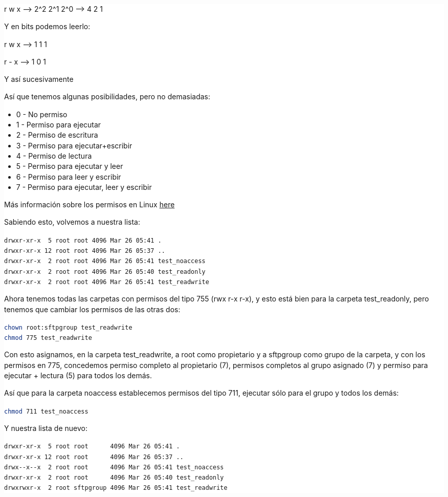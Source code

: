 r w x  -->  2^2 2^1 2^0  -->  4  2  1

Y en bits podemos leerlo:

r w x --> 1 1 1

r - x --> 1 0 1

Y así sucesivamente

Así que tenemos algunas posibilidades, pero no demasiadas:

* 0 - No permiso
* 1 - Permiso para ejecutar
* 2 - Permiso de escritura
* 3 - Permiso para ejecutar+escribir
* 4 - Permiso de lectura
* 5 - Permiso para ejecutar y leer
* 6 - Permiso para leer y escribir
* 7 - Permiso para ejecutar, leer y escribir

Más información sobre los permisos en Linux [here](http://en.wikipedia.org/wiki/File_system_permissions#Symbolic_notation)

Sabiendo esto, volvemos a nuestra lista:

```bash
drwxr-xr-x  5 root root 4096 Mar 26 05:41 .
drwxr-xr-x 12 root root 4096 Mar 26 05:37 ..
drwxr-xr-x  2 root root 4096 Mar 26 05:41 test_noaccess
drwxr-xr-x  2 root root 4096 Mar 26 05:40 test_readonly
drwxr-xr-x  2 root root 4096 Mar 26 05:41 test_readwrite
```

Ahora tenemos todas las carpetas con permisos del tipo 755 (rwx r-x r-x), y esto está bien para la carpeta test_readonly, pero tenemos que cambiar los permisos de las otras dos:

```bash
chown root:sftpgroup test_readwrite
chmod 775 test_readwrite
```

Con esto asignamos, en la carpeta test_readwrite, a root como propietario y a sftpgroup como grupo de la carpeta, y con los permisos en 775, concedemos permiso completo al propietario (7), permisos completos al grupo asignado (7) y permiso para ejecutar + lectura (5) para todos los demás.



Así que para la carpeta noaccess establecemos permisos del tipo 711, ejecutar sólo para el grupo y todos los demás:

```bash
chmod 711 test_noaccess
```

Y nuestra lista de nuevo:

```bash
drwxr-xr-x  5 root root      4096 Mar 26 05:41 .
drwxr-xr-x 12 root root      4096 Mar 26 05:37 ..
drwx--x--x  2 root root      4096 Mar 26 05:41 test_noaccess
drwxr-xr-x  2 root root      4096 Mar 26 05:40 test_readonly
drwxrwxr-x  2 root sftpgroup 4096 Mar 26 05:41 test_readwrite
```

